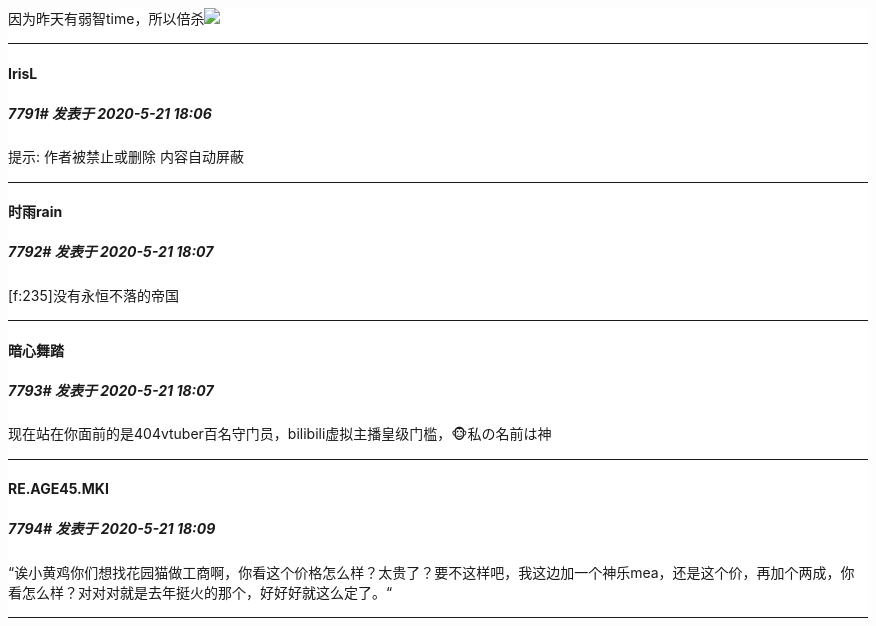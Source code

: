 


因为昨天有弱智time，所以倍杀<img src="https://static.saraba1st.com/image/smiley/face2017/067.png" referrerpolicy="no-referrer">







-----

####  IrisL  
##### 7791#       发表于 2020-5-21 18:06

提示: 作者被禁止或删除 内容自动屏蔽



-----

####  时雨rain  
##### 7792#       发表于 2020-5-21 18:07




[f:235]没有永恒不落的帝国







-----

####  暗心舞踏  
##### 7793#       发表于 2020-5-21 18:07




现在站在你面前的是404vtuber百名守门员，bilibili虚拟主播皇级门槛，🐵私の名前は神







-----

####  RE.AGE45.MKⅠ  
##### 7794#       发表于 2020-5-21 18:09




“诶小黄鸡你们想找花园猫做工商啊，你看这个价格怎么样？太贵了？要不这样吧，我这边加一个神乐mea，还是这个价，再加个两成，你看怎么样？对对对就是去年挺火的那个，好好好就这么定了。“







-----
